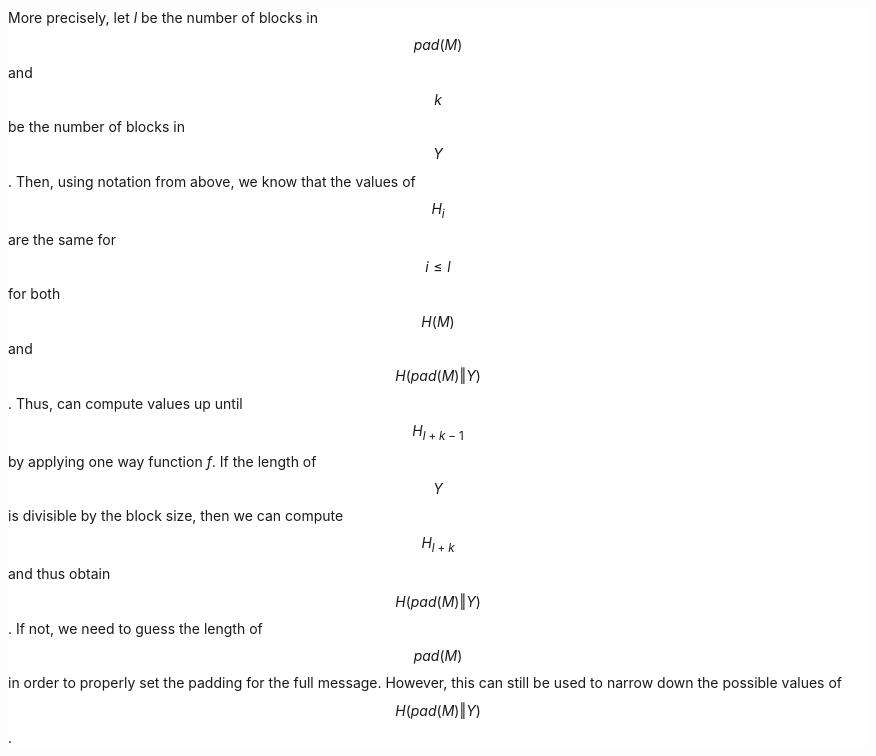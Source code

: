 More precisely, let $l$ be the number of blocks in $$pad(M)$$ and $$k$$ be the number of blocks in $$Y$$. Then, using notation from above, we know that the values of $$H_i$$ are the same for $$i \leq l$$ for both $$H(M)$$ and $$H(pad(M) \Vert Y)$$. Thus, can compute values up until $$H_{l+k-1}$$ by applying one way function $f$. If the length of $$Y$$ is divisible by the block size, then we can compute $$H_{l+k}$$ and thus obtain $$H(pad(M) \Vert Y)$$. If not, we need to guess the length of $$pad(M)$$ in order to properly set the padding for the full message. However, this can still be used to narrow down the possible values of $$H(pad(M) \Vert Y)$$. 
